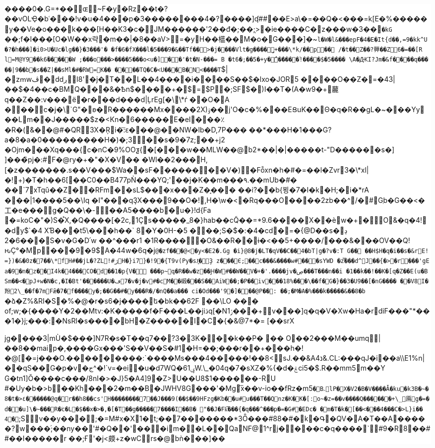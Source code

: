 ����0�.G=\*��ɶ~F�y�Rz��t� ?��vOLҾ�bʿ���\!v�u�4���p�3����� ���4�?����]ʠ##��E>a\�=��Q�<���=k[E�%�����у��Ve�o���k���[H��K3�c�JM������'2��đ�;��;֤>�ie� ���C�z���w�3��`�kG`��;f�I���[O�W�� x 략�m��|�8��aV>=�yH��櫙��M�o�G���]�~`l�W�l&���epF�4�E�It{d��,=9�kk^U�?�h���]�i0>U�Uc�lg��}�3���'� �f�6�fX���l�5���9�&��Tf��>�j����Vlt�g����ީ+���\*k/��p�� /�t��Z��?顨��Z6�=��[Rl=M@Y9��k6ؑ�����W
;���o���>����5���o<u�]��'�t�N-��� =
B
 �t6�;� �5�+ y�Ҡٌ�݅����۟!� ���$�5����
\A�ԪI?Jm�&f����q�����|9��b�s��Z|��sMl�#�RW=K�� ����TQ�C�<U���B�N<����T`$|�zՠwڤ�ddڔI8'�j�T��L��4����i����S��$�lxo�JOR5
����O��Z�=�43|��$�4�� c�BMQ���&�Ҍn$����+�$=$P�;SF$�)I��T�(A�w9�+䕻q��Z��:v���ë�r���d���d|ĻrEg[�\\*ѓ
��O�A
���c�j�\`G"�ʚ�R������Mx����2X)ۊ��j'O�c�%���EՑuK��Θ�q�R��gL�~���Yy��Lm��J�����$z�<Kn�6�����E�eI���٪ �R�(&��@#�QR3X�Ŗi�͞:ԑ���@��NW�lb�D,7P��� �� \*���H�1���G?a�8�a�0���������H�)�;3֐��s�9�7z;��+j2
�Ojm���Xq���{c�nC�9%OOƺ{�[���w��MLW��@b2\*��|�|�����t-"D������s�]
]���̏pj�:#F�@ry�+�"�X�V��
�Wl��2���H,[�z�������.s��V���$Wa��sF��������V�)�Fȭxn�h�#�=��l�Zvr3�\*xl|�!+)�T�h��6[��C0��B477pǸ���YQ;'��j�K��m���۹.��mUb�#�
��`7xTqǔ� �Z��RFm��sL$���x���Z�̘��� ��i?��b{뵝�7�I�k�H;�i�\*rA ���|1����5��\Iq
�I"���qҘX���9� �O�!,H�\w�<�Rq���O����2zb��^/�#Gֽb�G��<�⼯�e���g�Q��\�-�ْ��A5����b�u�}!d{Fa �=koC�"�)S�֩X,�Q����[�2c,1Ҫ s�����\_8�}hab��cQ̃��=\*9.6����X��ѐw�+�O&�q�4!�dy$`�4
XƁ���t5\���h��`
8�Y�0H-�5 ���;S�$�:�4�cd�=�{@D��sڍ�
6�2���S�v�G�D՛w ��^���r1 �1R�����O&��R��ɨ�<��5+� ���/���&���OV��Q! ԋҪ°�Mp���9�9$A�44w�6q�j`@�zf���@<�y<�E2�.G g
 �i}@8�j�LT�qV��C��4�bT|g�?v�:T
G�� ��H$H�q�i��s�&rE!=})�&�0z�7��\*fH#��jL�?ZL!#ژH�}i7}�!9�{T9v(Py�sJ͍�Ҙ z���Є;��c���&���� w#���sYWD �z֟���d^J��{�>�r͎���'gEa�9�n�z��I4k�4���CO�d��1�p{V� ���p~գ�R��w�z��Ԩ�W#��W��V�+�'.����ׅjv�ڝ���T���n��i �1��k��!��K�[q�Z��E(u�BSm��<�pJ+w�N�c,�I�Bt'������U�ڡ7�v�j�v#�cM��碫���S��AiW��;�P��iv���18%���\��f�G�}��3�U9��[�nG���� ��V8I�羒2\_��f�7mFǣ�7�f����y�;��G��#�y���R�/�nQ��a���
ci�Od���'9�]���@P��:
��;�M�A�%���k�����&��8�b`�ձ�Z%&RI�S񵉷�%�@�r�s6�j����׎ե�bk� �62F ��\LO
���
of;w;�{����Y�2��Mtv:�K�����f�F���L��jiڌq[�Nݬ1���+v���]q�q�V�Xw�Ha�rdiF���"\*���1�}j;���:�NsRl�s����bH�Z�����I�C�{�&@7\*�=
[��srX
 
 jg����3|mÙ�$���]N7R�s�T��q7��?3�3K���k��P�
��
O��2���M��umq|��8��maip�,����Gx���'S��V��S�#1�H=��;���r��+���h�!�@[�=j���O.�� ��ެ�����:`����Ms� ��4�����!��8<sJ.��&Aנ4&.CL:���qJ�i��a\\E1%n|��qS��G�p�v�ج^�!`v=�ei�u�d7WQ�ݷ61W.\_�04q�7�sXZ�%{�d�ۼci5�$.R��mm5m��Y G�tn1]Ŏ����c���/8nI�>�J}5�A4]9�Z>U��U8$1������-RU #�Uy�b�>b��Kh���2�m��B�JWHV8G���'�Mgx܏��v-io��fRz�m5`�BۦlP�X�V2�B�V���� Ǡ�ku�k3B�~�8�t�>٤������@q�r��h8��cs'H��������7��J���9(��$��9H Fzg�Kb��u#u���T��Qnz�K�K�[ːo~�z=��v����Q������+\_鳫g�=�d��u]\�~���R�ؗc�L�$��x�>�,�[�T��g�����7����I��B� "��J�Fk͆���{�q���^���p�=�G#�EDc�
�m�T�k�[��<���4���C�>L}i��4�`;Sv��y���;�=M#x�X1�t;��7�������\*3Ȫ���#88�#�k�Գ�QV�A�T��A�����?w���֜;��ny��'# �Q��'���im��L��QaܵNF@1^rj����c�q����`#9�R8��##��I�����r
��;Ғ'�j<㿵+z�wCrs�@bǹ���]��
 